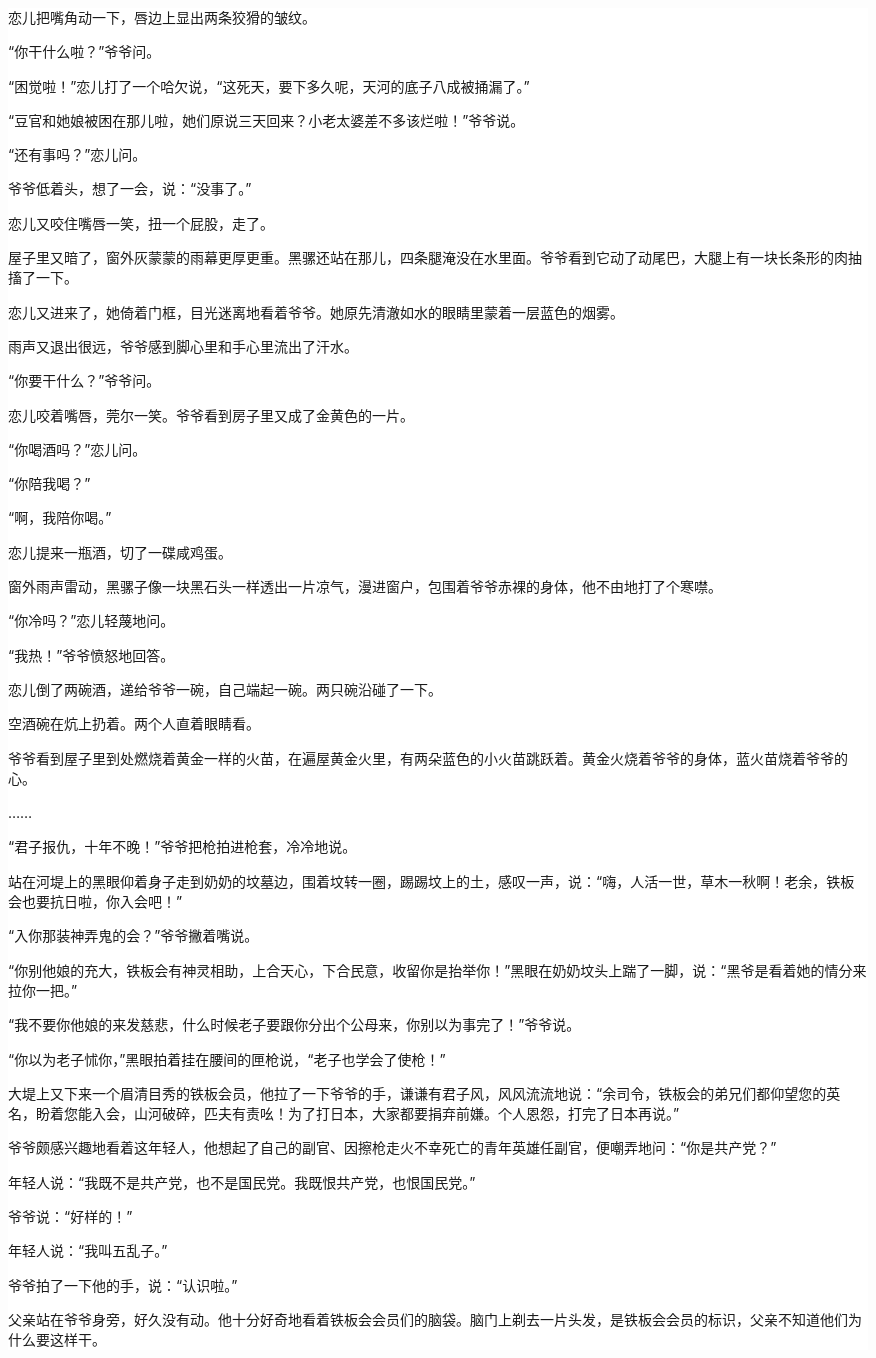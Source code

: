 恋儿把嘴角动一下，唇边上显出两条狡猾的皱纹。

“你干什么啦？”爷爷问。

“困觉啦！”恋儿打了一个哈欠说，“这死天，要下多久呢，天河的底子八成被捅漏了。”

“豆官和她娘被困在那儿啦，她们原说三天回来？小老太婆差不多该烂啦！”爷爷说。

“还有事吗？”恋儿问。

爷爷低着头，想了一会，说：“没事了。”

恋儿又咬住嘴唇一笑，扭一个屁股，走了。

屋子里又暗了，窗外灰蒙蒙的雨幕更厚更重。黑骡还站在那儿，四条腿淹没在水里面。爷爷看到它动了动尾巴，大腿上有一块长条形的肉抽搐了一下。

恋儿又进来了，她倚着门框，目光迷离地看着爷爷。她原先清澈如水的眼睛里蒙着一层蓝色的烟雾。

雨声又退出很远，爷爷感到脚心里和手心里流出了汗水。

“你要干什么？”爷爷问。

恋儿咬着嘴唇，莞尔一笑。爷爷看到房子里又成了金黄色的一片。

“你喝酒吗？”恋儿问。

“你陪我喝？”

“啊，我陪你喝。”

恋儿提来一瓶酒，切了一碟咸鸡蛋。

窗外雨声雷动，黑骡子像一块黑石头一样透出一片凉气，漫进窗户，包围着爷爷赤裸的身体，他不由地打了个寒噤。

“你冷吗？”恋儿轻蔑地问。

“我热！”爷爷愤怒地回答。

恋儿倒了两碗酒，递给爷爷一碗，自己端起一碗。两只碗沿碰了一下。

空酒碗在炕上扔着。两个人直着眼睛看。

爷爷看到屋子里到处燃烧着黄金一样的火苗，在遍屋黄金火里，有两朵蓝色的小火苗跳跃着。黄金火烧着爷爷的身体，蓝火苗烧着爷爷的心。

……

“君子报仇，十年不晚！”爷爷把枪拍进枪套，冷冷地说。

站在河堤上的黑眼仰着身子走到奶奶的坟墓边，围着坟转一圈，踢踢坟上的土，感叹一声，说：“嗨，人活一世，草木一秋啊！老余，铁板会也要抗日啦，你入会吧！”

“入你那装神弄鬼的会？”爷爷撇着嘴说。

“你别他娘的充大，铁板会有神灵相助，上合天心，下合民意，收留你是抬举你！”黑眼在奶奶坟头上踹了一脚，说：“黑爷是看着她的情分来拉你一把。”

“我不要你他娘的来发慈悲，什么时候老子要跟你分出个公母来，你别以为事完了！”爷爷说。

“你以为老子怵你，”黑眼拍着挂在腰间的匣枪说，“老子也学会了使枪！”

大堤上又下来一个眉清目秀的铁板会员，他拉了一下爷爷的手，谦谦有君子风，风风流流地说：“余司令，铁板会的弟兄们都仰望您的英名，盼着您能入会，山河破碎，匹夫有责吆！为了打日本，大家都要捐弃前嫌。个人恩怨，打完了日本再说。”

爷爷颇感兴趣地看着这年轻人，他想起了自己的副官、因擦枪走火不幸死亡的青年英雄任副官，便嘲弄地问：“你是共产党？”

年轻人说：“我既不是共产党，也不是国民党。我既恨共产党，也恨国民党。”

爷爷说：“好样的！”

年轻人说：“我叫五乱子。”

爷爷拍了一下他的手，说：“认识啦。”

父亲站在爷爷身旁，好久没有动。他十分好奇地看着铁板会会员们的脑袋。脑门上剃去一片头发，是铁板会会员的标识，父亲不知道他们为什么要这样干。